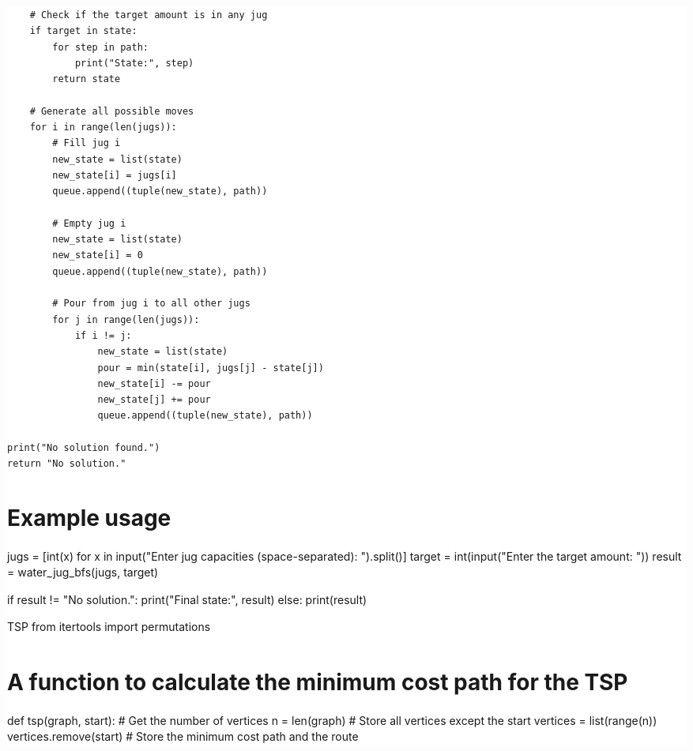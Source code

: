         # Check if the target amount is in any jug
        if target in state:
            for step in path:
                print("State:", step)
            return state
        
        # Generate all possible moves
        for i in range(len(jugs)):
            # Fill jug i
            new_state = list(state)
            new_state[i] = jugs[i]
            queue.append((tuple(new_state), path))
            
            # Empty jug i
            new_state = list(state)
            new_state[i] = 0
            queue.append((tuple(new_state), path))
            
            # Pour from jug i to all other jugs
            for j in range(len(jugs)):
                if i != j:
                    new_state = list(state)
                    pour = min(state[i], jugs[j] - state[j])
                    new_state[i] -= pour
                    new_state[j] += pour
                    queue.append((tuple(new_state), path))
    
    print("No solution found.")
    return "No solution."

# Example usage
jugs = [int(x) for x in input("Enter jug capacities (space-separated): ").split()]
target = int(input("Enter the target amount: "))
result = water_jug_bfs(jugs, target)

if result != "No solution.":
    print("Final state:", result)
else:
    print(result)


TSP
from itertools import permutations

# A function to calculate the minimum cost path for the TSP
def tsp(graph, start):
    # Get the number of vertices
    n = len(graph)
    # Store all vertices except the start
    vertices = list(range(n))
    vertices.remove(start)
    # Store the minimum cost path and the route
